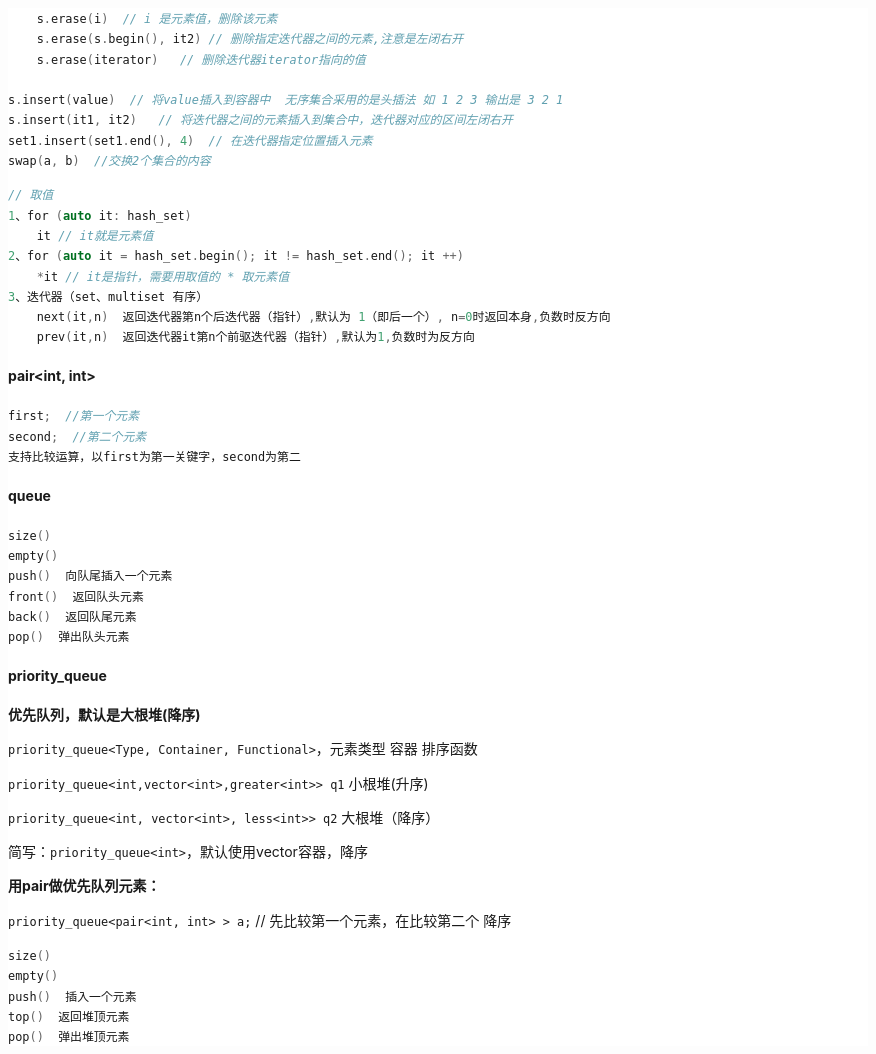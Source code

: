 ```c++
	s.erase(i)  // i 是元素值，删除该元素
	s.erase(s.begin(), it2)	// 删除指定迭代器之间的元素,注意是左闭右开
	s.erase(iterator)   // 删除迭代器iterator指向的值

s.insert(value)  // 将value插入到容器中  无序集合采用的是头插法 如 1 2 3 输出是 3 2 1
s.insert(it1, it2)   // 将迭代器之间的元素插入到集合中，迭代器对应的区间左闭右开
set1.insert(set1.end(), 4)	// 在迭代器指定位置插入元素
swap(a, b)	//交换2个集合的内容
```

```c++
// 取值
1、for (auto it: hash_set)
    it // it就是元素值
2、for (auto it = hash_set.begin(); it != hash_set.end(); it ++)
    *it // it是指针，需要用取值的 * 取元素值
3、迭代器（set、multiset 有序）
	next(it,n)  返回迭代器第n个后迭代器（指针）,默认为 1（即后一个）, n=0时返回本身,负数时反方向
	prev(it,n)  返回迭代器it第n个前驱迭代器（指针）,默认为1,负数时为反方向
```

#### pair<int, int> 

```c++
first;  //第一个元素
second;  //第二个元素
支持比较运算，以first为第一关键字，second为第二
```

#### queue 

```c++
size()
empty()
push()  向队尾插入一个元素
front()  返回队头元素
back()  返回队尾元素
pop()  弹出队头元素
```

#### priority_queue 

**优先队列，默认是大根堆(降序)**    

`priority_queue<Type, Container, Functional>`，元素类型  容器  排序函数

`priority_queue<int,vector<int>,greater<int>> q1` 小根堆(升序)

`priority_queue<int, vector<int>, less<int>> q2` 大根堆（降序）

简写：`priority_queue<int>`，默认使用vector容器，降序

**用pair做优先队列元素：**

`priority_queue<pair<int, int> > a;` // 先比较第一个元素，在比较第二个  降序

```c++
size()
empty()
push()  插入一个元素
top()  返回堆顶元素
pop()  弹出堆顶元素
```

